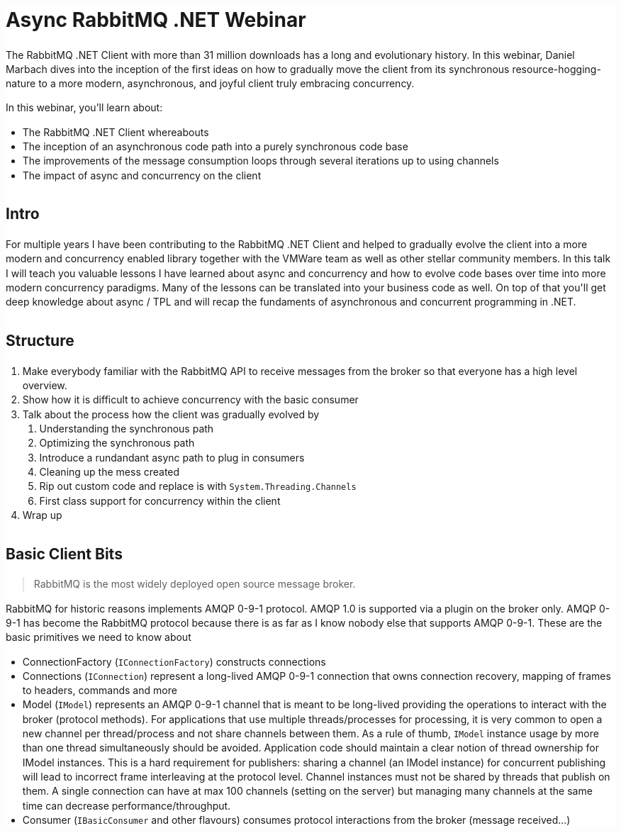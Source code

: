 # Async RabbitMQ .NET Webinar

The RabbitMQ .NET Client with more than 31 million downloads has a long and evolutionary history. In this webinar, Daniel Marbach dives into the inception of the first ideas on how to gradually move the client from its synchronous resource-hogging-nature to a more modern, asynchronous, and joyful client truly embracing concurrency. 

In this webinar, you’ll learn about:
- The RabbitMQ .NET Client whereabouts
- The inception of an asynchronous code path into a purely synchronous code base
- The improvements of the message consumption loops through several iterations up to using channels
- The impact of async and concurrency on the client

## Intro

For multiple years I have been contributing to the RabbitMQ .NET Client and helped to gradually evolve the client into a more modern and concurrency enabled library together with the VMWare team as well as other stellar community members. In this talk I will teach you valuable lessons I have learned about async and concurrency and how to evolve code bases over time into more modern concurrency paradigms. Many of the lessons can be translated into your business code as well. On top of that you'll get deep knowledge about async / TPL and will recap the fundaments of asynchronous and concurrent programming in .NET.

## Structure

1. Make everybody familiar with the RabbitMQ API to receive messages from the broker so that everyone has a high level overview.
1. Show how it is difficult to achieve concurrency with the basic consumer
1. Talk about the process how the client was gradually evolved by
   1. Understanding the synchronous path
   1. Optimizing the synchronous path
   1. Introduce a rundandant async path to plug in consumers
   1. Cleaning up the mess created
   1. Rip out custom code and replace is with `System.Threading.Channels`
   1. First class support for concurrency within the client
1. Wrap up

## Basic Client Bits

> RabbitMQ is the most widely deployed open source message broker.

RabbitMQ for historic reasons implements AMQP 0-9-1 protocol. AMQP 1.0 is supported via a plugin on the broker only. AMQP 0-9-1 has become the RabbitMQ protocol because there is as far as I know nobody else that supports AMQP 0-9-1. These are the basic primitives we need to know about

- ConnectionFactory (`IConnectionFactory`) constructs connections
- Connections (`IConnection`) represent a long-lived AMQP 0-9-1 connection that owns connection recovery, mapping of frames to headers, commands and more
- Model (`IModel`) represents an AMQP 0-9-1 channel that is meant to be long-lived providing the operations to interact with the broker (protocol methods). For applications that use multiple threads/processes for processing, it is very common to open a new channel per thread/process and not share channels between them. As a rule of thumb, `IModel` instance usage by more than one thread simultaneously should be avoided. Application code should maintain a clear notion of thread ownership for IModel instances. This is a hard requirement for publishers: sharing a channel (an IModel instance) for concurrent publishing will lead to incorrect frame interleaving at the protocol level. Channel instances must not be shared by threads that publish on them. A single connection can have at max 100 channels (setting on the server) but managing many channels at the same time can decrease performance/throughput. 
- Consumer (`IBasicConsumer` and other flavours) consumes protocol interactions from the broker (message received...)
